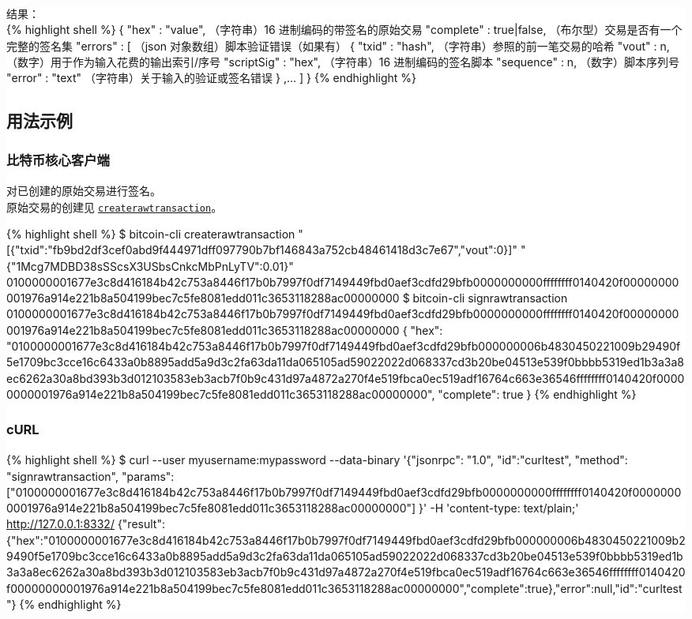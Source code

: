 结果：<br>
{% highlight shell %}
{
  "hex" : "value",           （字符串）16 进制编码的带签名的原始交易
  "complete" : true|false,   （布尔型）交易是否有一个完整的签名集
  "errors" : [                 （json 对象数组）脚本验证错误（如果有）
    {
      "txid" : "hash",           （字符串）参照的前一笔交易的哈希
      "vout" : n,                （数字）用于作为输入花费的输出索引/序号
      "scriptSig" : "hex",       （字符串）16 进制编码的签名脚本
      "sequence" : n,            （数字）脚本序列号
      "error" : "text"           （字符串）关于输入的验证或签名错误
    }
    ,...
  ]
}
{% endhighlight %}

## 用法示例

### 比特币核心客户端

对已创建的原始交易进行签名。<br>
原始交易的创建见 [`createrawtransaction`](/2018/06/13/bitcoin-rpc-command-createrawtransaction)。

{% highlight shell %}
$ bitcoin-cli createrawtransaction "[{\"txid\":\"fb9bd2df3cef0abd9f444971dff097790b7bf146843a752cb48461418d3c7e67\",\"vout\":0}]" "{\"1Mcg7MDBD38sSScsX3USbsCnkcMbPnLyTV\":0.01}"
0100000001677e3c8d416184b42c753a8446f17b0b7997f0df7149449fbd0aef3cdfd29bfb0000000000ffffffff0140420f00000000001976a914e221b8a504199bec7c5fe8081edd011c3653118288ac00000000
$ bitcoin-cli signrawtransaction 0100000001677e3c8d416184b42c753a8446f17b0b7997f0df7149449fbd0aef3cdfd29bfb0000000000ffffffff0140420f00000000001976a914e221b8a504199bec7c5fe8081edd011c3653118288ac00000000
{
  "hex": "0100000001677e3c8d416184b42c753a8446f17b0b7997f0df7149449fbd0aef3cdfd29bfb000000006b4830450221009b29490f5e1709bc3cce16c6433a0b8895add5a9d3c2fa63da11da065105ad59022022d068337cd3b20be04513e539f0bbbb5319ed1b3a3a8ec6262a30a8bd393b3d012103583eb3acb7f0b9c431d97a4872a270f4e519fbca0ec519adf16764c663e36546ffffffff0140420f00000000001976a914e221b8a504199bec7c5fe8081edd011c3653118288ac00000000",
  "complete": true
}
{% endhighlight %}

### cURL

{% highlight shell %}
$ curl --user myusername:mypassword --data-binary '{"jsonrpc": "1.0", "id":"curltest", "method": "signrawtransaction", "params": ["0100000001677e3c8d416184b42c753a8446f17b0b7997f0df7149449fbd0aef3cdfd29bfb0000000000ffffffff0140420f00000000001976a914e221b8a504199bec7c5fe8081edd011c3653118288ac00000000"] }' -H 'content-type: text/plain;' http://127.0.0.1:8332/
{"result":{"hex":"0100000001677e3c8d416184b42c753a8446f17b0b7997f0df7149449fbd0aef3cdfd29bfb000000006b4830450221009b29490f5e1709bc3cce16c6433a0b8895add5a9d3c2fa63da11da065105ad59022022d068337cd3b20be04513e539f0bbbb5319ed1b3a3a8ec6262a30a8bd393b3d012103583eb3acb7f0b9c431d97a4872a270f4e519fbca0ec519adf16764c663e36546ffffffff0140420f00000000001976a914e221b8a504199bec7c5fe8081edd011c3653118288ac00000000","complete":true},"error":null,"id":"curltest"}
{% endhighlight %}
